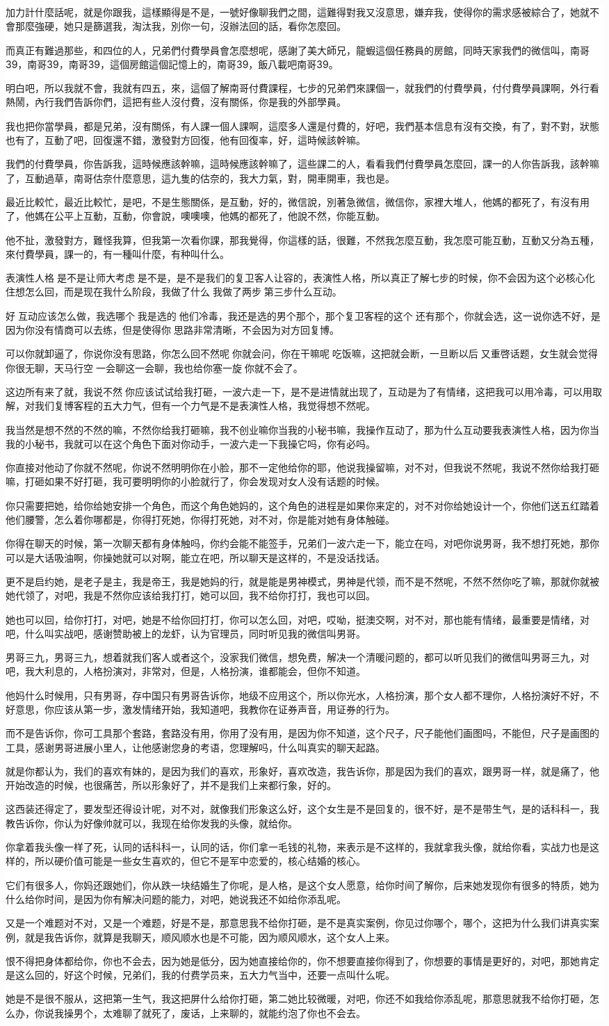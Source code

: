加力計什麼話呢，就是你跟我，這樣顯得是不是，一號好像聊我們之間，這難得對我又沒意思，嫌弃我，使得你的需求感被綜合了，她就不會那麼強硬，她只是篩選我，淘汰我，別你一句，沒辦法回的話，看你怎麼回。

而真正有難過那些，和四位的人，兄弟們付費學員會怎麼想呢，感謝了美大師兄，龍蝦這個任務員的房館，同時天家我們的微信叫，南哥39，南哥39，南哥39，這個房館這個記憶上的，南哥39，飯八載吧南哥39。

明白吧，所以我就不會，我就有四五，來，這個了解南哥付費課程，七步的兄弟們來課個一，就我們的付費學員，付付費學員課啊，外行看熱鬧，內行我們告訴你們，這把有些人沒付費，沒有關係，你是我的外部學員。

我也把你當學員，都是兄弟，沒有關係，有人課一個人課啊，這麼多人還是付費的，好吧，我們基本信息有沒有交換，有了，對不對，狀態也有了，互動了吧，回復還不錯，激發對方回復，他有回復率，好，這時候該幹嘛。

我們的付費學員，你告訴我，這時候應該幹嘛，這時候應該幹嘛了，這些課二的人，看看我們付費學員怎麼回，課一的人你告訴我，該幹嘛了，互動過草，南哥估奈什麼意思，這九隻的估奈的，我大力氣，對，開車開車，我也是。

最近比較忙，最近比較忙，是吧，不是生態關係，是互動，好的，微信說，別著急微信，微信你，家裡大堆人，他媽的都死了，有沒有用了，他媽在公平上互動，互動，你會說，噢噢噢，他媽的都死了，他說不然，你能互動。

他不扯，激發對方，難怪我算，但我第一次看你課，那我覺得，你這樣的話，很難，不然我怎麼互動，我怎麼可能互動，互動又分為五種，來付費學員，課一的，有一種叫什麼，有种叫什么。

表演性人格 是不是让师大考虑 是不是，是不是我们的复卫客人让容的，表演性人格，所以真正了解七步的时候，你不会因为这个必核心化住想怎么回，而是现在我什么阶段，我做了什么 我做了两步 第三步什么互动。

好 互动应该怎么做，我选哪个 我是选的 他们冷毒，我还是选的男个那个，那个复卫客程的这个 还有那个，你就会选，这一说你选不好，是因为你没有情商可以去练，但是使得你 思路非常清晰，不会因为对方回复博。

可以你就卸逼了，你说你没有思路，你怎么回不然呢 你就会问，你在干嘛呢 吃饭嘛，这把就会断，一旦断以后 又重啓话题，女生就会觉得你很无聊，天马行空 一会聊这一会聊，我也给你塞一旋 你就不会了。

这边所有来了就，我说不然 你应该试试给我打砸，一波六走一下，是不是进情就出现了，互动是为了有情绪，这把我可以用冷毒，可以用取解，对我们复博客程的五大力气，但有一个力气是不是表演性人格，我觉得想不然呢。

我当然是想不然的不然的嘛，不然你给我打砸嘛，我不创业嘛你当我的小秘书嘛，我操作互动了，那为什么互动要我表演性人格，因为你当我的小秘书，我就可以在这个角色下面对你动手，一波六走一下我操它吗，你有必吗。

你直接对他动了你就不然呢，你说不然明明你在小脸，那不一定他给你的耶，他说我操留嘛，对不对，但我说不然呢，我说不然你给我打砸嘛，打砸如果不好打砸，我可要明明你的小脸就行了，你会发现对女人没有话题的时候。

你只需要把她，给你给她安排一个角色，而这个角色她妈的，这个角色的进程是如果你来定的，对不对你给她设计一个，你他们送五红踏着他们腰警，怎么着你哪都是，你得打死她，你得打死她，对不对，你是能对她有身体触碰。

你得在聊天的时候，第一次聊天都有身体触吗，你约会能不能签手，兄弟们一波六走一下，能立在吗，对吧你说男哥，我不想打死她，那你可以是大话吸油啊，你操她就可以对啊，能立在吧，所以聊天是这样的，不是没话找话。

更不是启约她，是老子是主，我是帝王，我是她妈的行，就是能是男神模式，男神是代领，而不是不然呢，不然不然你吃了嘛，那就你就被她代领了，对吧，我是不然你应该给我打打，她可以回，我不给你打打，我也可以回。

她也可以回，给你打打，对吧，她是不给你回打打，你可以怎么回，对吧，哎呦，挺澳交啊，对不对，那也能有情绪，最重要是情绪，对吧，什么叫实战吧，感谢赞助被上的龙虾，认为官理员，同时听见我的微信叫男哥。

男哥三九，男哥三九，想着就我们客人或者这个，没家我们微信，想免费，解决一个清暖问题的，都可以听见我们的微信叫男哥三九，对吧，我大利息的，人格扮演对，非常对，但是，人格扮演，谁都能会，但你不知道。

他妈什么时候用，只有男哥，存中国只有男哥告诉你，地级不应用这个，所以你光水，人格扮演，那个女人都不理你，人格扮演好不好，不好意思，你应该从第一步，激发情绪开始，我知道吧，我教你在证券声音，用证券的行为。

而不是告诉你，你可工具那个套路，套路没有用，你用了没有用，是因为你不知道，这个尺子，尺子能他们画图吗，不能但，尺子是画图的工具，感谢男哥进展小里人，让他感谢您身的考语，您理解吗，什么叫真实的聊天起路。

就是你都认为，我们的喜欢有妹的，是因为我们的喜欢，形象好，喜欢改造，我告诉你，那是因为我们的喜欢，跟男哥一样，就是痛了，他开始改造的时候，也很痛苦，所以形象好了，并不是我们上来都行象，好的。

这西装还得定了，要发型还得设计呢，对不对，就像我们形象这么好，这个女生是不是回复的，很不好，是不是带生气，是的话科科一，我教告诉你，你认为好像帅就可以，我现在给你发我的头像，就给你。

你拿着我头像一样了死，认同的话科科一，认同的话，你们拿一毛钱的礼物，来表示是不这样的，我就拿我头像，就给你看，实战力也是这样的，所以硬价值可能是一些女生喜欢的，但它不是军中恋爱的，核心结婚的核心。

它们有很多人，你妈还跟她们，你从跌一块结婚生了你呢，是人格，是这个女人愿意，给你时间了解你，后来她发现你有很多的特质，她为什么给你时间，是因为你有解决问题的能力，对吧，她说我还不如给你添乱呢。

又是一个难题对不对，又是一个难题，好是不是，那意思我不给你打砸，是不是真实案例，你见过你哪个，哪个，这把为什么我们讲真实案例，就是我告诉你，就算是我聊天，顺风顺水也是不可能，因为顺风顺水，这个女人上来。

恨不得把身体都给你，你也不会去，因为她是低分，因为她直接给你的，你不想要直接你得到了，你想要的事情是更好的，对吧，那她肯定是这么回的，好这个时候，兄弟们，我的付费学员来，五大力气当中，还要一点叫什么呢。

她是不是很不服从，这把第一生气，我这把屏什么给你打砸，第二她比较微暖，对吧，你还不如我给你添乱呢，那意思就我不给你打砸，怎么办，你说我操男个，太难聊了就死了，废话，上来聊的，就能约泡了你也不会去。
